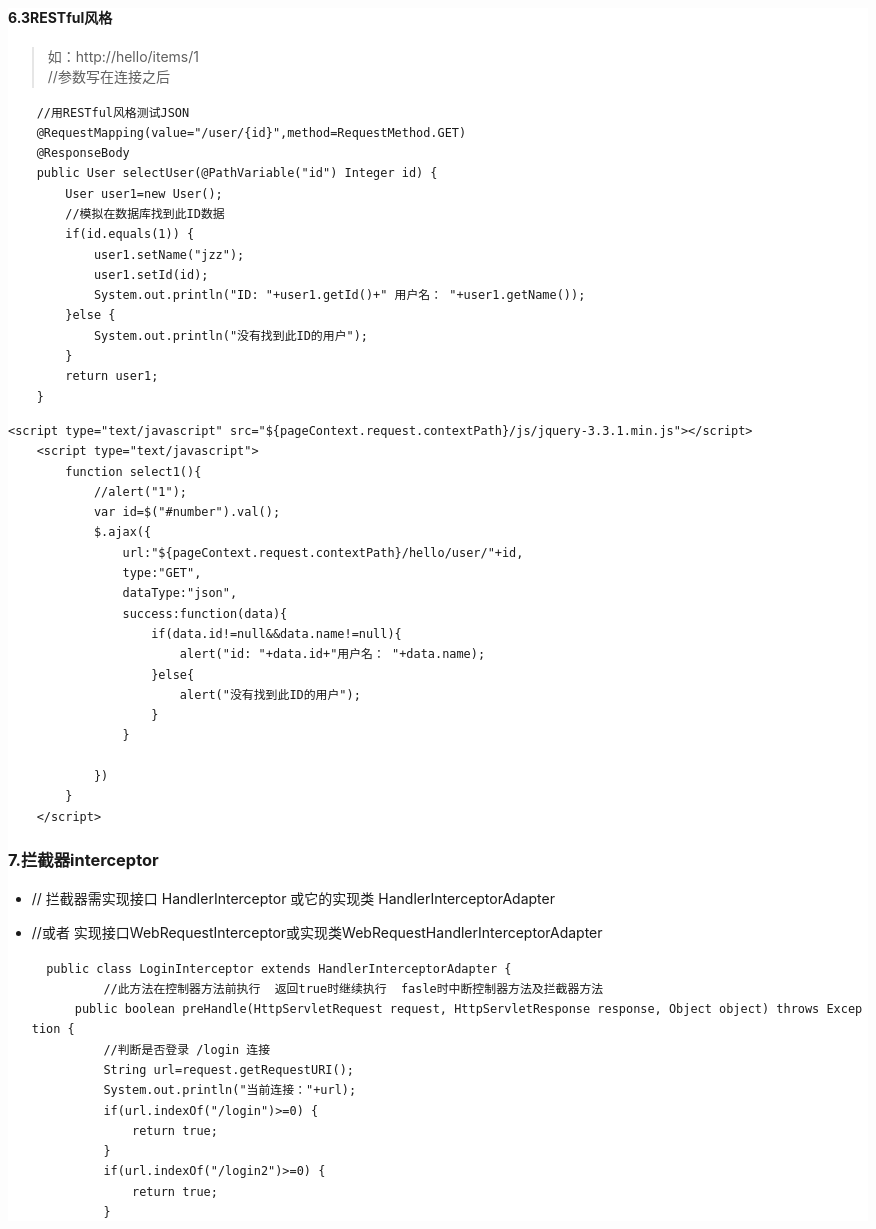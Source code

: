 #### 6.3RESTful风格
> 如：http://hello/items/1  
//参数写在连接之后

    	//用RESTful风格测试JSON
    	@RequestMapping(value="/user/{id}",method=RequestMethod.GET)
    	@ResponseBody
    	public User selectUser(@PathVariable("id") Integer id) {
    		User user1=new User();
    		//模拟在数据库找到此ID数据
    		if(id.equals(1)) {
    			user1.setName("jzz");
    			user1.setId(id);
    			System.out.println("ID: "+user1.getId()+" 用户名： "+user1.getName());
    		}else {
    			System.out.println("没有找到此ID的用户");
    		}
    		return user1;
    	}

> 


    <script type="text/javascript" src="${pageContext.request.contextPath}/js/jquery-3.3.1.min.js"></script>
    	<script type="text/javascript">
    		function select1(){
    			//alert("1");
    			var id=$("#number").val();
    			$.ajax({
    				url:"${pageContext.request.contextPath}/hello/user/"+id,
    				type:"GET",
    				dataType:"json",
    				success:function(data){
    					if(data.id!=null&&data.name!=null){
    						alert("id: "+data.id+"用户名： "+data.name);
    					}else{
    						alert("没有找到此ID的用户");
    					}
    				}
    				
    			}) 
    		}
    	</script>

### 7.拦截器interceptor
* // 拦截器需实现接口 HandlerInterceptor 或它的实现类 HandlerInterceptorAdapter
* //或者 实现接口WebRequestInterceptor或实现类WebRequestHandlerInterceptorAdapter

        public class LoginInterceptor extends HandlerInterceptorAdapter {
            	//此方法在控制器方法前执行  返回true时继续执行  fasle时中断控制器方法及拦截器方法
        	public boolean preHandle(HttpServletRequest request, HttpServletResponse response, Object object) throws Exception {
        		//判断是否登录 /login 连接
        		String url=request.getRequestURI();
        		System.out.println("当前连接："+url);
        		if(url.indexOf("/login")>=0) {
        			return true;
        		}
        		if(url.indexOf("/login2")>=0) {
        			return true;
        		}
        		